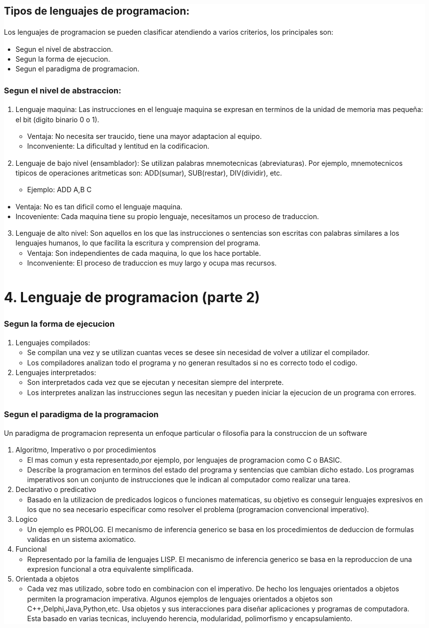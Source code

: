 ## Tipos de lenguajes de programacion:
Los lenguajes de programacion se pueden clasificar atendiendo a varios criterios, los principales son:
- Segun el nivel de abstraccion.
- Segun la forma de ejecucion.
- Segun el paradigma de programacion.

### Segun el nivel de abstraccion:
1. Lenguaje maquina: Las instrucciones en el lenguaje maquina se expresan en terminos de la unidad de memoria mas pequeña: el bit (digito binario 0 o 1).
    - Ventaja: No necesita ser traucido, tiene una mayor adaptacion al equipo.
    - Inconveniente: La dificultad y lentitud en la codificacion.
2. Lenguaje de bajo nivel (ensamblador): Se utilizan palabras mnemotecnicas (abreviaturas). Por ejemplo, mnemotecnicos tipicos de operaciones aritmeticas son: ADD(sumar), SUB(restar), DIV(dividir), etc.

    - Ejemplo: ADD A,B C
- Ventaja: No es tan dificil como el lenguaje maquina.
- Incoveniente: Cada maquina tiene su propio lenguaje, necesitamos un proceso de traduccion.
3. Lenguaje de alto nivel: Son aquellos en los que las instrucciones o sentencias son escritas con palabras similares a los lenguajes humanos, lo que facilita la escritura y comprension del programa.
    - Ventaja: Son independientes de cada maquina, lo que los hace portable.
    - Inconveniente: El proceso de traduccion es muy largo y ocupa mas recursos.

# 4. Lenguaje de programacion (parte 2)
### Segun la forma de ejecucion
1. Lenguajes compilados:
    - Se compilan una vez y se utilizan cuantas veces se desee sin necesidad de volver a utilizar el compilador.
    - Los compiladores analizan todo el programa y no generan resultados si no es correcto todo el codigo.
2. Lenguajes interpretados: 
    - Son interpretados cada vez que se ejecutan y necesitan siempre del interprete.
    - Los interpretes analizan las instrucciones segun las necesitan y pueden iniciar la ejecucion de un programa con errores.

### Segun el paradigma de la programacion
Un paradigma de programacion representa un enfoque particular o filosofia para la construccion de un software

1.  Algoritmo, Imperativo o por procedimientos
    - El mas comun y esta representado,por ejemplo, por lenguajes de programacion como C o BASIC.
    - Describe la programacion en terminos del estado del programa y sentencias que cambian dicho estado. Los programas imperativos son un conjunto de instrucciones que le indican al computador como realizar una tarea.
2. Declarativo o predicativo
    - Basado en la utilizacion de predicados logicos o funciones matematicas, su objetivo es conseguir lenguajes expresivos en los que no sea necesario especificar como resolver el problema (programacion convencional imperativo).
3. Logico
    - Un ejemplo es PROLOG. El mecanismo de inferencia generico se basa en los procedimientos de deduccion de formulas validas en un sistema axiomatico.
4. Funcional
    - Representado por la familia de lenguajes LISP. El mecanismo de inferencia generico se basa en la reproduccion de una expresion funcional a otra equivalente simplificada.
5. Orientada a objetos
    - Cada vez mas utilizado, sobre todo en combinacion con el imperativo. De hecho los lenguajes orientados a objetos permiten la programacion imperativa. Algunos ejemplos de lenguajes orientados a objetos son C++,Delphi,Java,Python,etc. Usa objetos y sus interacciones para diseñar aplicaciones y programas de computadora. Esta basado en varias tecnicas, incluyendo herencia, modularidad, polimorfismo y encapsulamiento.